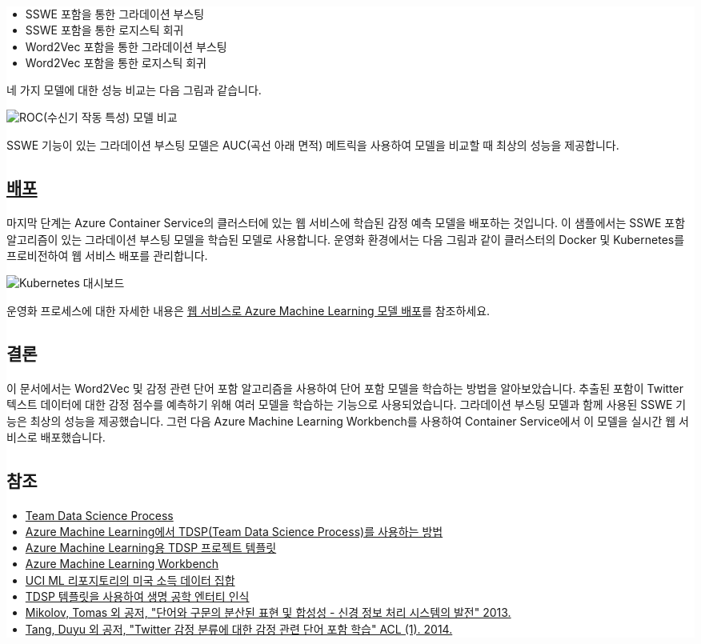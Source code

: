 - SSWE 포함을 통한 그라데이션 부스팅
- SSWE 포함을 통한 로지스틱 회귀
- Word2Vec 포함을 통한 그라데이션 부스팅
- Word2Vec 포함을 통한 로지스틱 회귀

네 가지 모델에 대한 성능 비교는 다음 그림과 같습니다.

![ROC(수신기 작동 특성) 모델 비교](./media/predict-twitter-sentiment/roc-model-comparison.PNG)

SSWE 기능이 있는 그라데이션 부스팅 모델은 AUC(곡선 아래 면적) 메트릭을 사용하여 모델을 비교할 때 최상의 성능을 제공합니다.


## <a name="deploymenthttpsgithubcomazuremachinelearningsamples-twittersentimentpredictiontreemastercode03deployment"></a>[배포](https://github.com/Azure/MachineLearningSamples-TwitterSentimentPrediction/tree/master/code/03_deployment)

마지막 단계는 Azure Container Service의 클러스터에 있는 웹 서비스에 학습된 감정 예측 모델을 배포하는 것입니다. 이 샘플에서는 SSWE 포함 알고리즘이 있는 그라데이션 부스팅 모델을 학습된 모델로 사용합니다. 운영화 환경에서는 다음 그림과 같이 클러스터의 Docker 및 Kubernetes를 프로비전하여 웹 서비스 배포를 관리합니다. 

![Kubernetes 대시보드](./media/predict-twitter-sentiment/kubernetes-dashboard.PNG)

운영화 프로세스에 대한 자세한 내용은 [웹 서비스로 Azure Machine Learning 모델 배포](../desktop-workbench/model-management-service-deploy.md)를 참조하세요.

## <a name="conclusion"></a>결론

이 문서에서는 Word2Vec 및 감정 관련 단어 포함 알고리즘을 사용하여 단어 포함 모델을 학습하는 방법을 알아보았습니다. 추출된 포함이 Twitter 텍스트 데이터에 대한 감정 점수를 예측하기 위해 여러 모델을 학습하는 기능으로 사용되었습니다. 그라데이션 부스팅 모델과 함께 사용된 SSWE 기능은 최상의 성능을 제공했습니다. 그런 다음 Azure Machine Learning Workbench를 사용하여 Container Service에서 이 모델을 실시간 웹 서비스로 배포했습니다.


## <a name="references"></a>참조

* [Team Data Science Process](https://docs.microsoft.com/azure/machine-learning/team-data-science-process/overview) 
* [Azure Machine Learning에서 TDSP(Team Data Science Process)를 사용하는 방법](https://aka.ms/how-to-use-tdsp-in-aml)
* [Azure Machine Learning용 TDSP 프로젝트 템플릿](https://aka.ms/tdspamlgithubrepo)
* [Azure Machine Learning Workbench](../service/index.yml)
* [UCI ML 리포지토리의 미국 소득 데이터 집합](https://archive.ics.uci.edu/ml/datasets/adult)
* [TDSP 템플릿을 사용하여 생명 공학 엔터티 인식](../desktop-workbench/scenario-tdsp-biomedical-recognition.md)
* [Mikolov, Tomas 외 공저, "단어와 구문의 분산된 표현 및 합성성 - 신경 정보 처리 시스템의 발전" 2013.](https://arxiv.org/abs/1310.4546)
* [Tang, Duyu 외 공저, "Twitter 감정 분류에 대한 감정 관련 단어 포함 학습" ACL (1). 2014.](http://www.aclweb.org/anthology/P14-1146)
